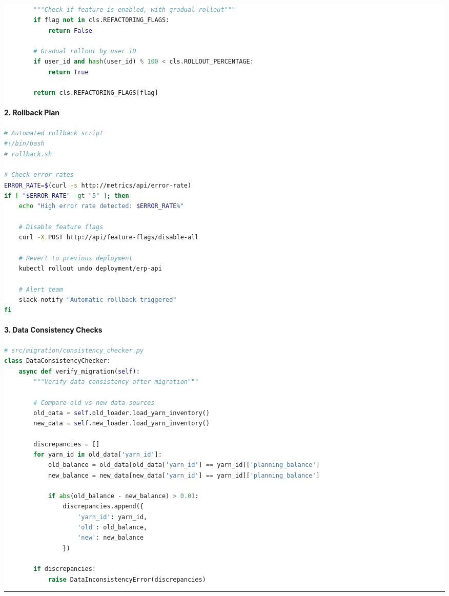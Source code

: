 ```python
        """Check if feature is enabled, with gradual rollout"""
        if flag not in cls.REFACTORING_FLAGS:
            return False
        
        # Gradual rollout by user ID
        if user_id and hash(user_id) % 100 < cls.ROLLOUT_PERCENTAGE:
            return True
        
        return cls.REFACTORING_FLAGS[flag]
```

#### 2. Rollback Plan
```bash
# Automated rollback script
#!/bin/bash
# rollback.sh

# Check error rates
ERROR_RATE=$(curl -s http://metrics/api/error-rate)
if [ "$ERROR_RATE" -gt "5" ]; then
    echo "High error rate detected: $ERROR_RATE%"
    
    # Disable feature flags
    curl -X POST http://api/feature-flags/disable-all
    
    # Revert to previous deployment
    kubectl rollout undo deployment/erp-api
    
    # Alert team
    slack-notify "Automatic rollback triggered"
fi
```

#### 3. Data Consistency Checks
```python
# src/migration/consistency_checker.py
class DataConsistencyChecker:
    async def verify_migration(self):
        """Verify data consistency after migration"""
        
        # Compare old vs new data sources
        old_data = self.old_loader.load_yarn_inventory()
        new_data = self.new_loader.load_yarn_inventory()
        
        discrepancies = []
        for yarn_id in old_data['yarn_id']:
            old_balance = old_data[old_data['yarn_id'] == yarn_id]['planning_balance']
            new_balance = new_data[new_data['yarn_id'] == yarn_id]['planning_balance']
            
            if abs(old_balance - new_balance) > 0.01:
                discrepancies.append({
                    'yarn_id': yarn_id,
                    'old': old_balance,
                    'new': new_balance
                })
        
        if discrepancies:
            raise DataInconsistencyError(discrepancies)
```

---